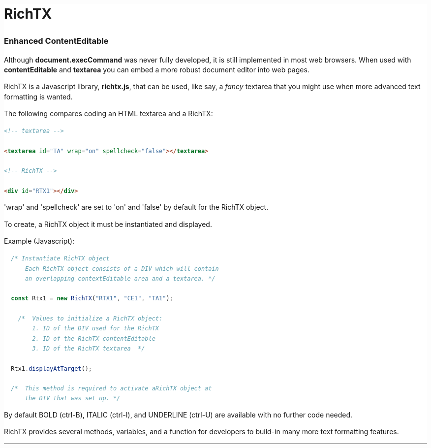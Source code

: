 # RichTX
### Enhanced ContentEditable

Although __document.execCommand__ was never fully developed, it is still
implemented in most web browsers. When used with __contentEditable__ and __textarea__
you can embed a more robust document editor into web pages.

RichTX is a Javascript library, __richtx.js__, that can be used, like say,
a _fancy_ textarea that you might use when more advanced text formatting 
is wanted.

The following compares coding an HTML textarea and a RichTX:

```html
<!-- textarea -->

<textarea id="TA" wrap="on" spellcheck="false"></textarea>

<!-- RichTX -->

<div id="RTX1"></div>


```

'wrap' and 'spellcheck' are set to 'on' and 'false' by default for
the RichTX object.

To create, a RichTX object it must be instantiated and displayed.

Example (Javascript):

```javascript
  /* Instantiate RichTX object
      Each RichTX object consists of a DIV which will contain
      an overlapping contextEditable area and a textarea. */
      
  const Rtx1 = new RichTX("RTX1", "CE1", "TA1");
    
    /*  Values to initialize a RichTX object:
        1. ID of the DIV used for the RichTX
        2. ID of the RichTX contentEditable 
        3. ID of the RichTX textarea  */

  Rtx1.displayAtTarget();
  
  /*  This method is required to activate aRichTX object at
      the DIV that was set up. */

```
By default BOLD (ctrl-B), ITALIC (ctrl-I), and UNDERLINE (ctrl-U) 
are available with no further code needed.

RichTX provides several methods, variables, and a function for
developers to build-in many more text formatting features.

---